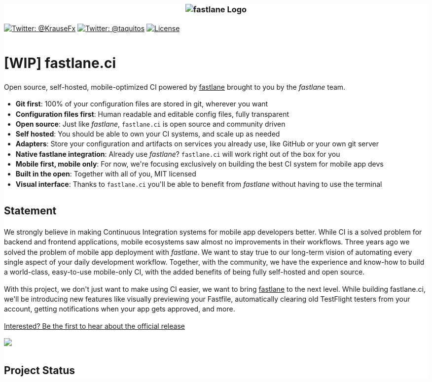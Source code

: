 <h3 align="center">
  <img src="docs/assets/fastlane_text.png" alt="fastlane Logo" width=500 />
</h3>

[![Twitter: @KrauseFx](https://img.shields.io/badge/contact-@KrauseFx-blue.svg?style=flat)](https://twitter.com/KrauseFx)
[![Twitter: @taquitos](https://img.shields.io/badge/contact-@taquitos-blue.svg?style=flat)](https://twitter.com/taquitos)
[![License](https://img.shields.io/badge/license-MIT-green.svg?style=flat)](https://github.com/fastlane/ci/blob/master/LICENSE)

# [WIP] fastlane.ci

Open source, self-hosted, mobile-optimized CI powered by [fastlane](https://fastlane.tools) brought to you by the _fastlane_ team.

- **Git first**: 100% of your configuration files are stored in git, wherever you want
- **Configuration files first**: Human readable and editable config files, fully transparent
- **Open source**: Just like _fastlane_, `fastlane.ci` is open source and community driven
- **Self hosted**: You should be able to own your CI systems, and scale up as needed
- **Adapters**: Store your configuration and artifacts on services you already use, like GitHub or your own git server
- **Native fastlane integration**: Already use _fastlane_? `fastlane.ci` will work right out of the box for you
- **Mobile first, mobile only**: For now, we're focusing exclusively on building the best CI system for mobile app devs
- **Built in the open**: Together with all of you, MIT licensed
- **Visual interface**: Thanks to `fastlane.ci` you'll be able to benefit from _fastlane_ without having to use the terminal

## Statement

We strongly believe in making Continuous Integration systems for mobile app developers better. While CI is a solved problem for backend and frontend applications, mobile ecosystems saw almost no improvements in their workflows. Three years ago we solved the problem of mobile app deployment with _fastlane_. We want to stay true to our long-term vision of automating every single aspect of your daily development workflow. Together, with the community, we have the experience and know-how to build a world-class, easy-to-use mobile-only CI, with the added benefits of being fully self-hosted and open source.

With this project, we don't just want to make using CI easier, we want to bring [fastlane](https://fastlane.tools) to the next level. While building fastlane.ci, we'll be introducing new features like visually previewing your Fastfile, automatically clearing old TestFlight testers from your account, getting notifications when your app gets approved, and more.

[Interested? Be the first to hear about the official release](https://tinyletter.com/fastlane-tools)

<img src="docs/assets/github_pr_status.png" width="600" />

## Project Status
